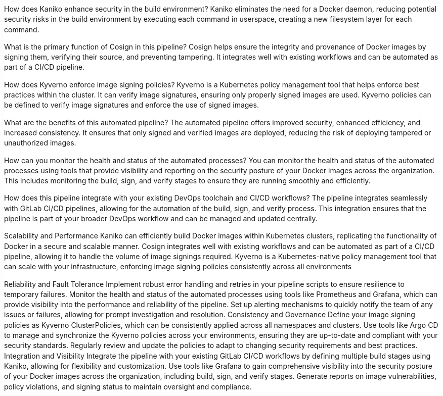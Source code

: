 
How does Kaniko enhance security in the build environment?
Kaniko eliminates the need for a Docker daemon, reducing potential security risks in the build environment by executing each command in userspace, creating a new filesystem layer for each command.

What is the primary function of Cosign in this pipeline?
Cosign helps ensure the integrity and provenance of Docker images by signing them, verifying their source, and preventing tampering. It integrates well with existing workflows and can be automated as part of a CI/CD pipeline.

How does Kyverno enforce image signing policies?
Kyverno is a Kubernetes policy management tool that helps enforce best practices within the cluster. It can verify image signatures, ensuring only properly signed images are used. Kyverno policies can be defined to verify image signatures and enforce the use of signed images.

What are the benefits of this automated pipeline?
The automated pipeline offers improved security, enhanced efficiency, and increased consistency. It ensures that only signed and verified images are deployed, reducing the risk of deploying tampered or unauthorized images.

How can you monitor the health and status of the automated processes?
You can monitor the health and status of the automated processes using tools that provide visibility and reporting on the security posture of your Docker images across the organization. This includes monitoring the build, sign, and verify stages to ensure they are running smoothly and efficiently.

How does this pipeline integrate with your existing DevOps toolchain and CI/CD workflows?
The pipeline integrates seamlessly with GitLab CI/CD pipelines, allowing for the automation of the build, sign, and verify process. This integration ensures that the pipeline is part of your broader DevOps workflow and can be managed and updated centrally.

Scalability and Performance
Kaniko can efficiently build Docker images within Kubernetes clusters, replicating the functionality of Docker in a secure and scalable manner.
Cosign integrates well with existing workflows and can be automated as part of a CI/CD pipeline, allowing it to handle the volume of image signings required.
Kyverno is a Kubernetes-native policy management tool that can scale with your infrastructure, enforcing image signing policies consistently across all environments

Reliability and Fault Tolerance
Implement robust error handling and retries in your pipeline scripts to ensure resilience to temporary failures.
Monitor the health and status of the automated processes using tools like Prometheus and Grafana, which can provide visibility into the performance and reliability of the pipeline.
Set up alerting mechanisms to quickly notify the team of any issues or failures, allowing for prompt investigation and resolution.
Consistency and Governance
Define your image signing policies as Kyverno ClusterPolicies, which can be consistently applied across all namespaces and clusters.
Use tools like Argo CD to manage and synchronize the Kyverno policies across your environments, ensuring they are up-to-date and compliant with your security standards.
Regularly review and update the policies to adapt to changing security requirements and best practices.
Integration and Visibility
Integrate the pipeline with your existing GitLab CI/CD workflows by defining multiple build stages using Kaniko, allowing for flexibility and customization.
Use tools like Grafana to gain comprehensive visibility into the security posture of your Docker images across the organization, including build, sign, and verify stages.
Generate reports on image vulnerabilities, policy violations, and signing status to maintain oversight and compliance.

